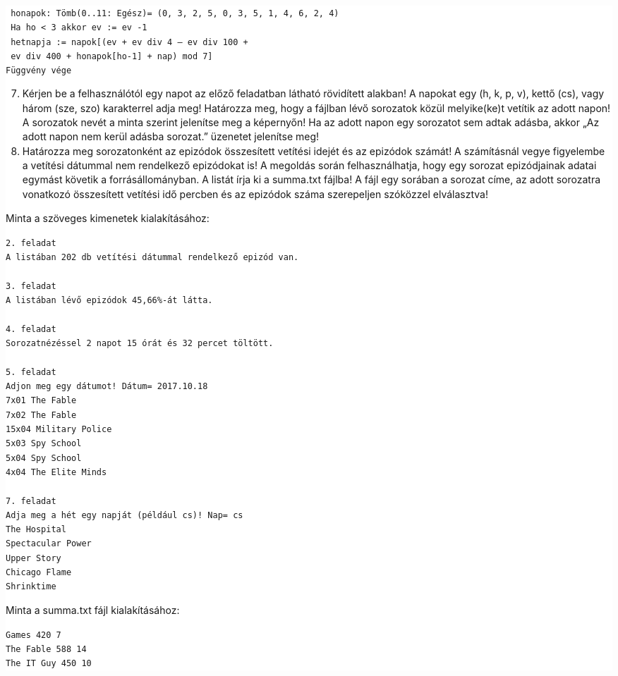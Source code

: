 ```
 honapok: Tömb(0..11: Egész)= (0, 3, 2, 5, 0, 3, 5, 1, 4, 6, 2, 4)
 Ha ho < 3 akkor ev := ev -1
 hetnapja := napok[(ev + ev div 4 – ev div 100 +
 ev div 400 + honapok[ho-1] + nap) mod 7]
Függvény vége
```
7. Kérjen be a felhasználótól egy napot az előző feladatban látható rövidített alakban!
A napokat egy (h, k, p, v), kettő (cs), vagy három (sze, szo) karakterrel adja meg!
Határozza meg, hogy a fájlban lévő sorozatok közül melyike(ke)t vetítik az adott napon!
A sorozatok nevét a minta szerint jelenítse meg a képernyőn!
Ha az adott napon egy sorozatot sem adtak adásba, akkor „Az adott napon nem kerül adásba sorozat.” üzenetet jelenítse meg!
8. Határozza meg sorozatonként az epizódok összesített vetítési idejét és az epizódok számát!
A számításnál vegye figyelembe a vetítési dátummal nem rendelkező epizódokat is!
A megoldás során felhasználhatja, hogy egy sorozat epizódjainak adatai egymást követik a forrásállományban. A listát írja ki a summa.txt fájlba!
A fájl egy sorában a sorozat címe, az adott sorozatra vonatkozó összesített vetítési idő percben és az epizódok száma szerepeljen szóközzel elválasztva! 

Minta a szöveges kimenetek kialakításához:  
```
2. feladat
A listában 202 db vetítési dátummal rendelkező epizód van.

3. feladat
A listában lévő epizódok 45,66%-át látta.

4. feladat
Sorozatnézéssel 2 napot 15 órát és 32 percet töltött.

5. feladat
Adjon meg egy dátumot! Dátum= 2017.10.18
7x01 The Fable
7x02 The Fable
15x04 Military Police
5x03 Spy School
5x04 Spy School
4x04 The Elite Minds

7. feladat
Adja meg a hét egy napját (például cs)! Nap= cs
The Hospital
Spectacular Power
Upper Story
Chicago Flame
Shrinktime
```

Minta a summa.txt fájl kialakításához:
```
Games 420 7
The Fable 588 14
The IT Guy 450 10 
```
